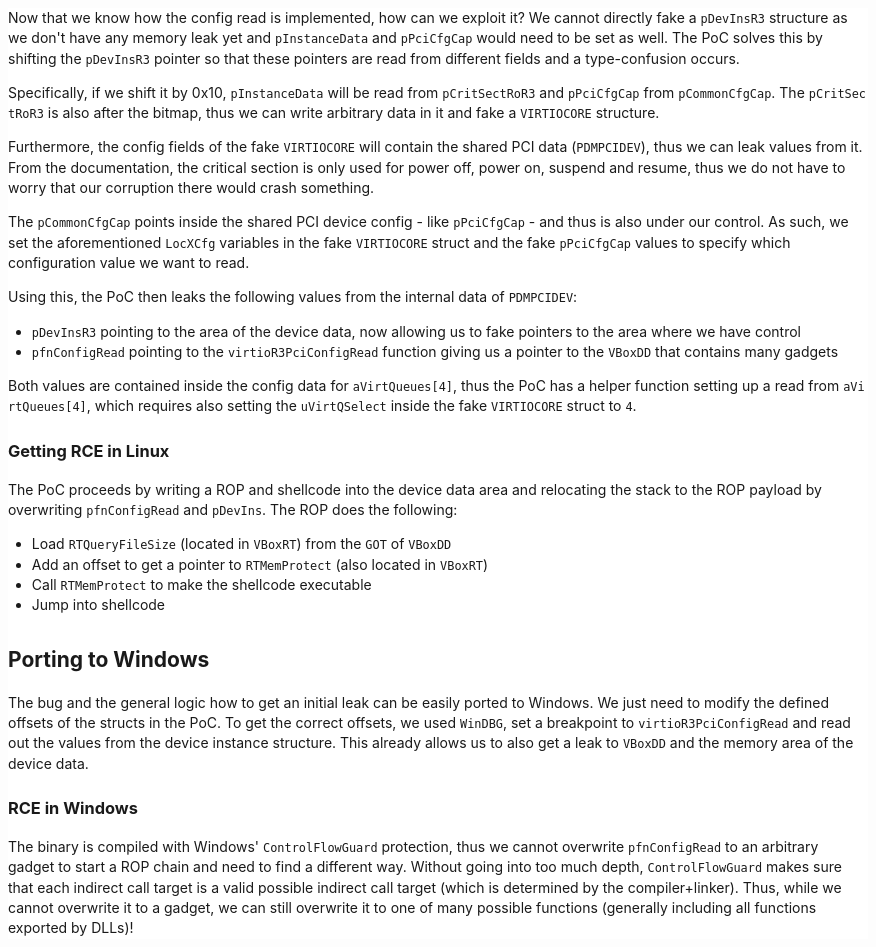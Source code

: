 Now that we know how the config read is implemented, how can we exploit it? We cannot directly fake a `pDevInsR3` structure as we don't have any memory leak yet and `pInstanceData` and `pPciCfgCap` would need to be set as well. The PoC solves this by shifting the `pDevInsR3` pointer so that these pointers are read from different fields and a type-confusion occurs. 

Specifically, if we shift it by 0x10, `pInstanceData` will be read from `pCritSectRoR3` and `pPciCfgCap` from `pCommonCfgCap`. The `pCritSectRoR3` is also after the bitmap, thus we can write arbitrary data in it and fake a `VIRTIOCORE` structure.

Furthermore, the config fields of the fake `VIRTIOCORE` will contain the shared PCI data (`PDMPCIDEV`), thus we can leak values from it. From the documentation, the critical section is only used for power off, power on, suspend and resume, thus we do not have to worry that our corruption there would crash something.

The `pCommonCfgCap` points inside the shared PCI device config - like `pPciCfgCap` - and thus is also under our control. As such, we set the aforementioned `LocXCfg` variables in the fake `VIRTIOCORE` struct and the fake `pPciCfgCap` values to specify which configuration value we want to read.

Using this, the PoC then leaks the following values from the internal data of `PDMPCIDEV`:
 - `pDevInsR3` pointing to the area of the device data, now allowing us to fake pointers to the area where we have control
 - `pfnConfigRead` pointing to the `virtioR3PciConfigRead` function giving us a pointer to the `VBoxDD` that contains many gadgets

Both values are contained inside the config data for `aVirtQueues[4]`, thus the PoC has a helper function setting up a read from `aVirtQueues[4]`, which requires also setting the `uVirtQSelect` inside the fake `VIRTIOCORE` struct to `4`.

### Getting RCE in Linux

The PoC proceeds by writing a ROP and shellcode into the device data area and relocating the stack to the ROP payload by overwriting `pfnConfigRead` and `pDevIns`. The ROP does the following:

 - Load `RTQueryFileSize` (located in `VBoxRT`) from the `GOT` of `VBoxDD`
 - Add an offset to get a pointer to `RTMemProtect` (also located in `VBoxRT`)
 - Call `RTMemProtect` to make the shellcode executable
 - Jump into shellcode

## Porting to Windows

The bug and the general logic how to get an initial leak can be easily ported to Windows. We just need to modify the defined offsets of the structs in the PoC. To get the correct offsets, we used `WinDBG`, set a breakpoint to `virtioR3PciConfigRead` and read out the values from the device instance structure. This already allows us to also get a leak to `VBoxDD` and the memory area of the device data.

### RCE in Windows

The binary is compiled with Windows' `ControlFlowGuard` protection, thus we cannot overwrite `pfnConfigRead` to an arbitrary gadget to start a ROP chain and need to find a different way. Without going into too much depth, `ControlFlowGuard` makes sure that each indirect call target is a valid possible indirect call target (which is determined by the compiler+linker). Thus, while we cannot overwrite it to a gadget, we can still overwrite it to one of many possible functions (generally including all functions exported by DLLs)!
